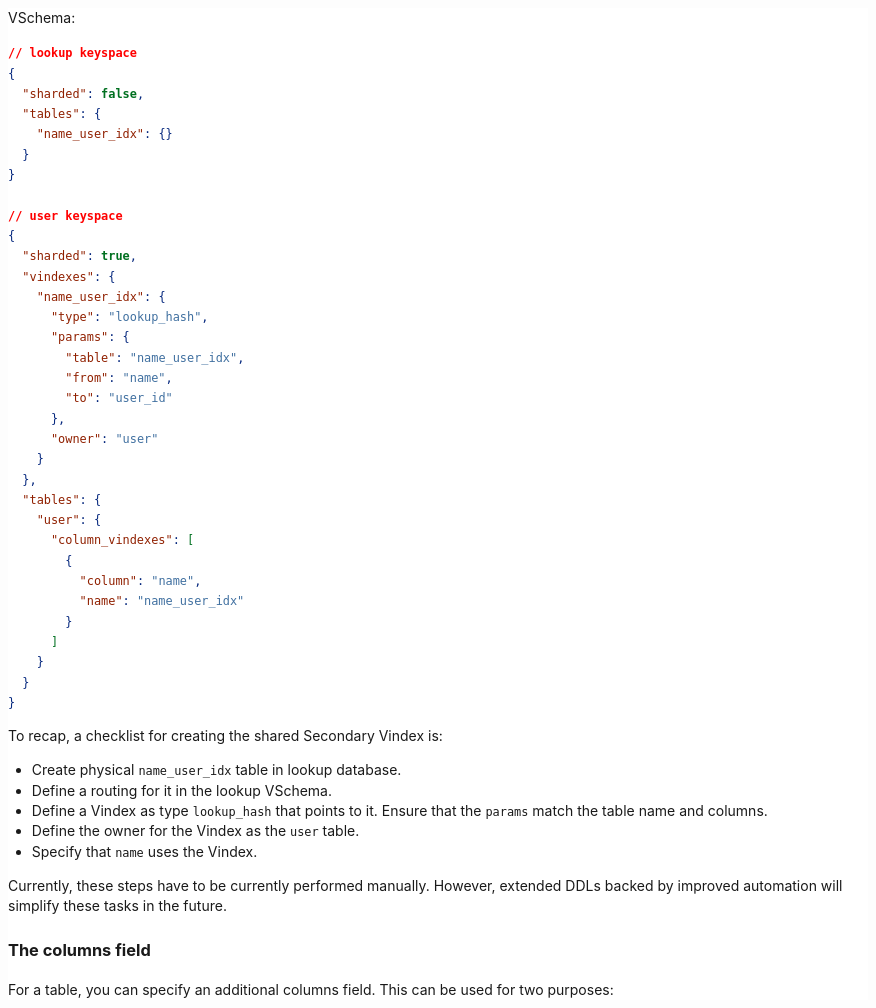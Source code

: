 VSchema:

``` json
// lookup keyspace
{
  "sharded": false,
  "tables": {
    "name_user_idx": {}
  }
}

// user keyspace
{
  "sharded": true,
  "vindexes": {
    "name_user_idx": {
      "type": "lookup_hash",
      "params": {
        "table": "name_user_idx",
        "from": "name",
        "to": "user_id"
      },
      "owner": "user"
    }
  },
  "tables": {
    "user": {
      "column_vindexes": [
        {
          "column": "name",
          "name": "name_user_idx"
        }
      ]
    }
  }
}
```

To recap, a checklist for creating the shared Secondary Vindex is:

* Create physical `name_user_idx` table in lookup database.
* Define a routing for it in the lookup VSchema.
* Define a Vindex as type `lookup_hash` that points to it. Ensure that the `params` match the table name and columns.
* Define the owner for the Vindex as the `user` table.
* Specify that `name` uses the Vindex.

Currently, these steps have to be currently performed manually. However, extended DDLs backed by improved automation will simplify these tasks in the future.

### The columns field

For a table, you can specify an additional columns field. This can be used for two purposes:

